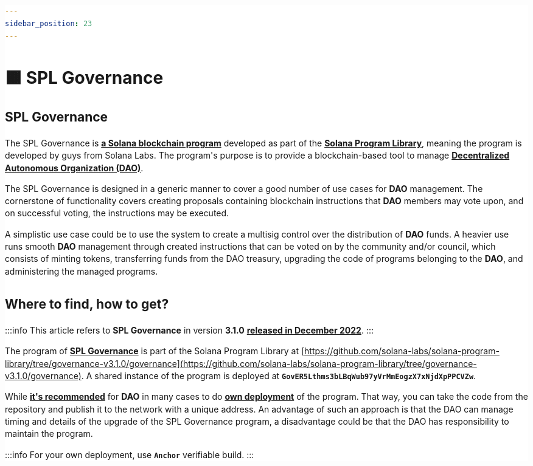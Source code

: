 ```yaml
---
sidebar_position: 23
---
```


# 🟫 SPL Governance

## SPL Governance

The SPL Governance is [**a Solana blockchain program**](https://github.com/solana-labs/solana-program-library/tree/master/governance) developed as part of the [**Solana Program Library**](https://spl.solana.com/), meaning the program is developed by guys from Solana Labs. The program's purpose is to provide a blockchain-based tool to manage [**Decentralized Autonomous Organization (DAO)**](https://docs.marinade.finance/marinade-dao).

The SPL Governance is designed in a generic manner to cover a good number of use cases for **DAO** management. The cornerstone of functionality covers creating proposals containing blockchain instructions that **DAO** members may vote upon, and on successful voting, the instructions may be executed.

A simplistic use case could be to use the system to create a multisig control over the distribution of **DAO** funds. A heavier use runs smooth **DAO** management through created instructions that can be voted on by the community and/or council, which consists of minting tokens, transferring funds from the DAO treasury, upgrading the code of programs belonging to the **DAO**, and administering the managed programs.

## Where to find, how to get?

:::info
This article refers to **SPL Governance** in version **3.1.0** [**released in December 2022**](https://github.com/solana-labs/solana-program-library/releases/tag/governance-v3.1.0).
:::

The program of [**SPL Governance**](https://github.com/solana-labs/solana-program-library/blob/governance-v3.1.0/governance/README.md) is part of the Solana Program Library at [https://github.com/solana-labs/solana-program-library/tree/governance-v3.1.0/governance](https://github.com/solana-labs/solana-program-library/tree/governance-v3.1.0/governance). A shared instance of the program is deployed at **`GovER5Lthms3bLBqWub97yVrMmEogzX7xNjdXpPPCVZw`**.

While [**it's recommended**](https://discord.com/channels/910194960941338677/945282322318655528/1079728429697597462) for **DAO** in many cases to do [**own deployment**](https://github.com/solana-labs/solana-program-library/tree/governance-v3.1.0/governance#1-dao-owned-instance) of the program. That way, you can take the code from the repository and publish it to the network with a unique address. An advantage of such an approach is that the DAO can manage timing and details of the upgrade of the SPL Governance program, a disadvantage could be that the DAO has responsibility to maintain the program.

:::info
For your own deployment, use **`Anchor`** verifiable build.
:::
